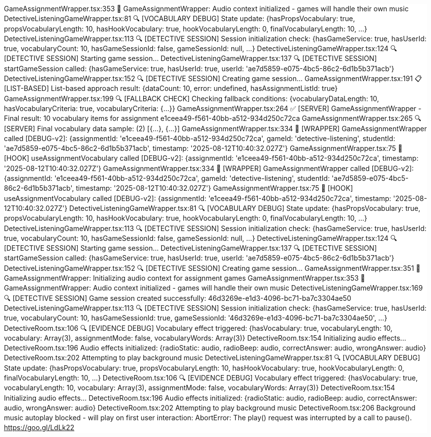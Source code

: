 GameAssignmentWrapper.tsx:353 🎵 GameAssignmentWrapper: Audio context initialized - games will handle their own music
DetectiveListeningGameWrapper.tsx:81 🔍 [VOCABULARY DEBUG] State update: {hasPropsVocabulary: true, propsVocabularyLength: 10, hasHookVocabulary: true, hookVocabularyLength: 0, finalVocabularyLength: 10, …}
DetectiveListeningGameWrapper.tsx:113 🔍 [DETECTIVE SESSION] Session initialization check: {hasGameService: true, hasUserId: true, vocabularyCount: 10, hasGameSessionId: false, gameSessionId: null, …}
DetectiveListeningGameWrapper.tsx:124 🔍 [DETECTIVE SESSION] Starting game session...
DetectiveListeningGameWrapper.tsx:137 🔍 [DETECTIVE SESSION] startGameSession called: {hasGameService: true, hasUserId: true, userId: 'ae7d5859-e075-4bc5-86c2-6d1b5b371acb'}
DetectiveListeningGameWrapper.tsx:152 🔍 [DETECTIVE SESSION] Creating game session...
GameAssignmentWrapper.tsx:191 📋 [LIST-BASED] List-based approach result: {dataCount: 10, error: undefined, hasAssignmentListId: true}
GameAssignmentWrapper.tsx:199 🔍 [FALLBACK CHECK] Checking fallback conditions: {vocabularyDataLength: 10, hasVocabularyCriteria: true, vocabularyCriteria: {…}}
GameAssignmentWrapper.tsx:264 ✅ [SERVER] GameAssignmentWrapper - Final result: 10 vocabulary items for assignment e1ceea49-f561-40bb-a512-934d250c72ca
GameAssignmentWrapper.tsx:265 🔍 [SERVER] Final vocabulary data sample: (2) [{…}, {…}]
GameAssignmentWrapper.tsx:334 🚀 [WRAPPER] GameAssignmentWrapper called [DEBUG-v2]: {assignmentId: 'e1ceea49-f561-40bb-a512-934d250c72ca', gameId: 'detective-listening', studentId: 'ae7d5859-e075-4bc5-86c2-6d1b5b371acb', timestamp: '2025-08-12T10:40:32.027Z'}
GameAssignmentWrapper.tsx:75 🔧 [HOOK] useAssignmentVocabulary called [DEBUG-v2]: {assignmentId: 'e1ceea49-f561-40bb-a512-934d250c72ca', timestamp: '2025-08-12T10:40:32.027Z'}
GameAssignmentWrapper.tsx:334 🚀 [WRAPPER] GameAssignmentWrapper called [DEBUG-v2]: {assignmentId: 'e1ceea49-f561-40bb-a512-934d250c72ca', gameId: 'detective-listening', studentId: 'ae7d5859-e075-4bc5-86c2-6d1b5b371acb', timestamp: '2025-08-12T10:40:32.027Z'}
GameAssignmentWrapper.tsx:75 🔧 [HOOK] useAssignmentVocabulary called [DEBUG-v2]: {assignmentId: 'e1ceea49-f561-40bb-a512-934d250c72ca', timestamp: '2025-08-12T10:40:32.027Z'}
DetectiveListeningGameWrapper.tsx:81 🔍 [VOCABULARY DEBUG] State update: {hasPropsVocabulary: true, propsVocabularyLength: 10, hasHookVocabulary: true, hookVocabularyLength: 0, finalVocabularyLength: 10, …}
DetectiveListeningGameWrapper.tsx:113 🔍 [DETECTIVE SESSION] Session initialization check: {hasGameService: true, hasUserId: true, vocabularyCount: 10, hasGameSessionId: false, gameSessionId: null, …}
DetectiveListeningGameWrapper.tsx:124 🔍 [DETECTIVE SESSION] Starting game session...
DetectiveListeningGameWrapper.tsx:137 🔍 [DETECTIVE SESSION] startGameSession called: {hasGameService: true, hasUserId: true, userId: 'ae7d5859-e075-4bc5-86c2-6d1b5b371acb'}
DetectiveListeningGameWrapper.tsx:152 🔍 [DETECTIVE SESSION] Creating game session...
GameAssignmentWrapper.tsx:351 🎵 GameAssignmentWrapper: Initializing audio context for assignment games
GameAssignmentWrapper.tsx:353 🎵 GameAssignmentWrapper: Audio context initialized - games will handle their own music
DetectiveListeningGameWrapper.tsx:169 🔍 [DETECTIVE SESSION] Game session created successfully: 46d3269e-e1d3-4096-bc71-ba7c3304ae50
DetectiveListeningGameWrapper.tsx:113 🔍 [DETECTIVE SESSION] Session initialization check: {hasGameService: true, hasUserId: true, vocabularyCount: 10, hasGameSessionId: true, gameSessionId: '46d3269e-e1d3-4096-bc71-ba7c3304ae50', …}
DetectiveRoom.tsx:106 🔍 [EVIDENCE DEBUG] Vocabulary effect triggered: {hasVocabulary: true, vocabularyLength: 10, vocabulary: Array(3), assignmentMode: false, vocabularyWords: Array(3)}
DetectiveRoom.tsx:154 Initializing audio effects...
DetectiveRoom.tsx:196 Audio effects initialized: {radioStatic: audio, radioBeep: audio, correctAnswer: audio, wrongAnswer: audio}
DetectiveRoom.tsx:202 Attempting to play background music
DetectiveListeningGameWrapper.tsx:81 🔍 [VOCABULARY DEBUG] State update: {hasPropsVocabulary: true, propsVocabularyLength: 10, hasHookVocabulary: true, hookVocabularyLength: 0, finalVocabularyLength: 10, …}
DetectiveRoom.tsx:106 🔍 [EVIDENCE DEBUG] Vocabulary effect triggered: {hasVocabulary: true, vocabularyLength: 10, vocabulary: Array(3), assignmentMode: false, vocabularyWords: Array(3)}
DetectiveRoom.tsx:154 Initializing audio effects...
DetectiveRoom.tsx:196 Audio effects initialized: {radioStatic: audio, radioBeep: audio, correctAnswer: audio, wrongAnswer: audio}
DetectiveRoom.tsx:202 Attempting to play background music
DetectiveRoom.tsx:206 Background music autoplay blocked - will play on first user interaction: AbortError: The play() request was interrupted by a call to pause(). https://goo.gl/LdLk22